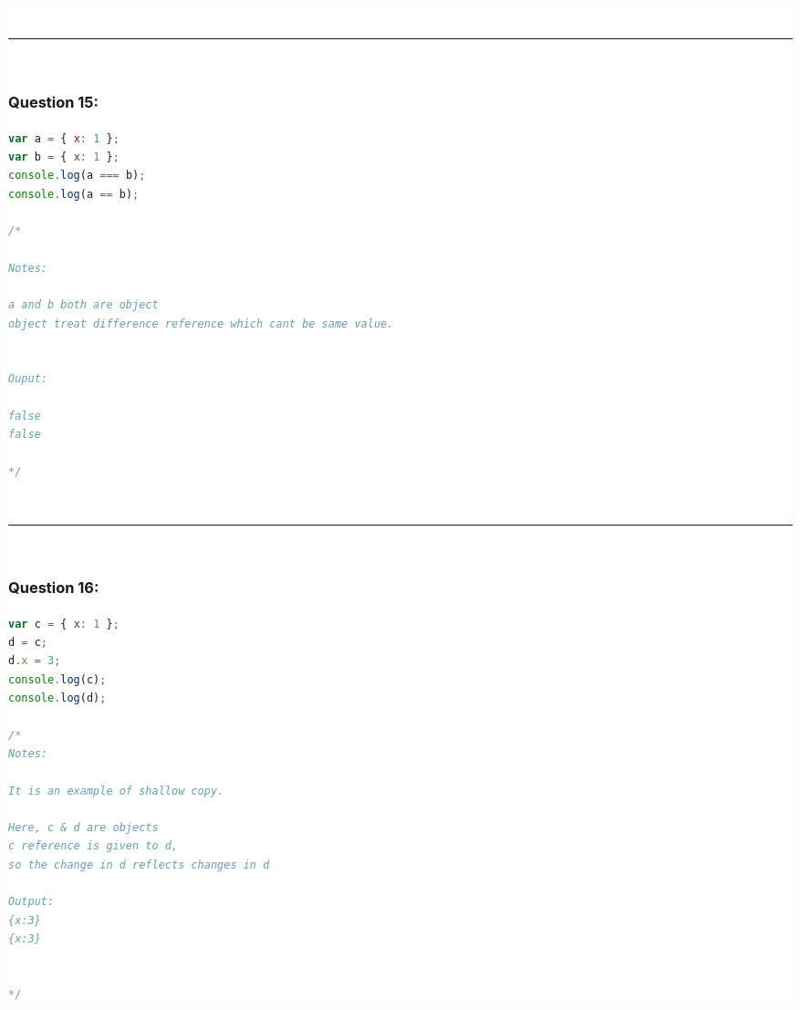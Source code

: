 <br/>
<hr/>
<br/>

### Question 15:

```javascript
var a = { x: 1 };
var b = { x: 1 };
console.log(a === b);
console.log(a == b);

/*

Notes:

a and b both are object
object treat difference reference which cant be same value.


Ouput:

false
false

*/
```

<br/>
<hr/>
<br/>

### Question 16:

```javascript
var c = { x: 1 };
d = c;
d.x = 3;
console.log(c);
console.log(d);

/*
Notes:

It is an example of shallow copy.

Here, c & d are objects
c reference is given to d, 
so the change in d reflects changes in d

Output:
{x:3}
{x:3}


*/
```
